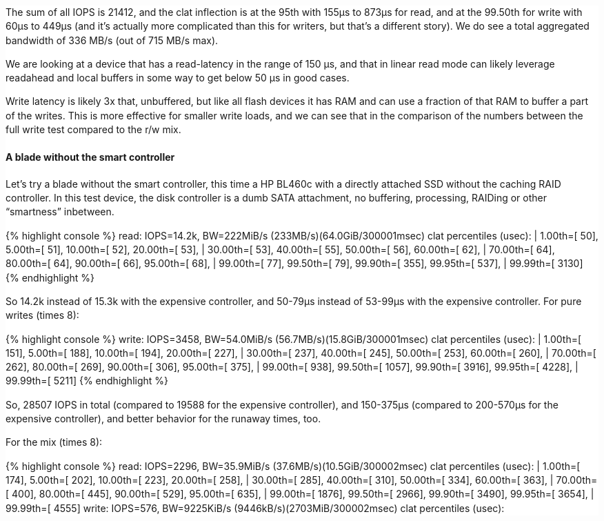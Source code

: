 The sum of all IOPS is 21412, and the clat inflection is at the 95th with 155µs to 873µs for read, and at the 99.50th for write with 60µs to 449µs (and it’s actually more complicated than this for writers, but that’s a different story). We do see a total aggregated bandwidth of 336 MB/s (out of 715 MB/s max).

We are looking at a device that has a read-latency in the range of 150 µs, and that in linear read mode can likely leverage readahead and local buffers in some way to get below 50 µs in good cases.

Write latency is likely 3x that, unbuffered, but like all flash devices it has RAM and can use a fraction of that RAM to buffer a part of the writes. This is more effective for smaller write loads, and we can see that in the comparison of the numbers between the full write test compared to the r/w mix.

#### A blade without the smart controller

Let’s try a blade without the smart controller, this time a HP BL460c with a directly attached SSD without the caching RAID controller. In this test device, the disk controller is a dumb SATA attachment, no buffering, processing, RAIDing or other “smartness” inbetween.

{% highlight console %}
   read: IOPS=14.2k, BW=222MiB/s (233MB/s)(64.0GiB/300001msec)
    clat percentiles (usec):
     |  1.00th=[   50],  5.00th=[   51], 10.00th=[   52], 20.00th=[   53],
     | 30.00th=[   53], 40.00th=[   55], 50.00th=[   56], 60.00th=[   62],
     | 70.00th=[   64], 80.00th=[   64], 90.00th=[   66], 95.00th=[   68],
     | 99.00th=[   77], 99.50th=[   79], 99.90th=[  355], 99.95th=[  537],
     | 99.99th=[ 3130]
{% endhighlight %}

So 14.2k instead of 15.3k with the expensive controller, and 50-79µs instead of 53-99µs with the expensive controller. For pure writes (times 8):

{% highlight console %}
  write: IOPS=3458, BW=54.0MiB/s (56.7MB/s)(15.8GiB/300001msec)
    clat percentiles (usec):
     |  1.00th=[  151],  5.00th=[  188], 10.00th=[  194], 20.00th=[  227],
     | 30.00th=[  237], 40.00th=[  245], 50.00th=[  253], 60.00th=[  260],
     | 70.00th=[  262], 80.00th=[  269], 90.00th=[  306], 95.00th=[  375],
     | 99.00th=[  938], 99.50th=[ 1057], 99.90th=[ 3916], 99.95th=[ 4228],
     | 99.99th=[ 5211]
{% endhighlight %}

So, 28507 IOPS in total (compared to 19588 for the expensive controller), and 150-375µs (compared to 200-570µs for the expensive controller), and better behavior for the runaway times, too.

For the mix (times 8):

{% highlight console %}
   read: IOPS=2296, BW=35.9MiB/s (37.6MB/s)(10.5GiB/300002msec)
    clat percentiles (usec):
     |  1.00th=[  174],  5.00th=[  202], 10.00th=[  223], 20.00th=[  258],
     | 30.00th=[  285], 40.00th=[  310], 50.00th=[  334], 60.00th=[  363],
     | 70.00th=[  400], 80.00th=[  445], 90.00th=[  529], 95.00th=[  635],
     | 99.00th=[ 1876], 99.50th=[ 2966], 99.90th=[ 3490], 99.95th=[ 3654],
     | 99.99th=[ 4555]
  write: IOPS=576, BW=9225KiB/s (9446kB/s)(2703MiB/300002msec)
    clat percentiles (usec):